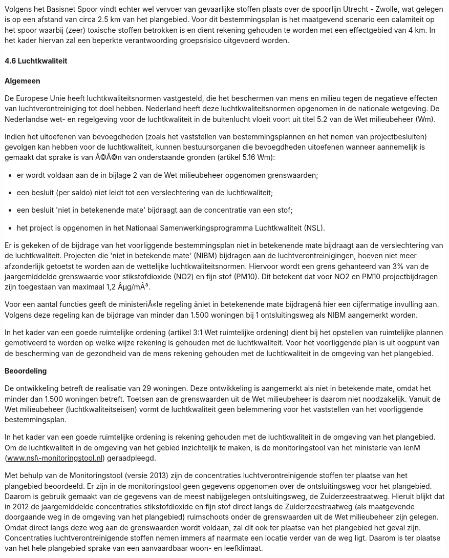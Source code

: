 Volgens het Basisnet Spoor vindt echter wel vervoer van gevaarlijke stoffen plaats over de spoorlijn Utrecht \- Zwolle, wat gelegen is op een afstand van circa 2\.5 km van het plangebied. Voor dit bestemmingsplan is het maatgevend scenario een calamiteit op het spoor waarbij (zeer) toxische stoffen betrokken is en dient rekening gehouden te worden met een effectgebied van 4 km. In het kader hiervan zal een beperkte verantwoording groepsrisico uitgevoerd worden.

#### 4\.6 Luchtkwaliteit

**Algemeen**

De Europese Unie heeft luchtkwaliteitsnormen vastgesteld, die het beschermen van mens en milieu tegen de negatieve effecten van luchtverontreiniging tot doel hebben. Nederland heeft deze luchtkwaliteitsnormen opgenomen in de nationale wetgeving. De Nederlandse wet\- en regelgeving voor de luchtkwaliteit in de buitenlucht vloeit voort uit titel 5\.2 van de Wet milieubeheer (Wm).

Indien het uitoefenen van bevoegdheden (zoals het vaststellen van bestemmingsplannen en het nemen van projectbesluiten) gevolgen kan hebben voor de luchtkwaliteit, kunnen bestuursorganen die bevoegdheden uitoefenen wanneer aannemelijk is gemaakt dat sprake is van Ã©Ã©n van onderstaande gronden (artikel 5\.16 Wm):

* er wordt voldaan aan de in bijlage 2 van de Wet milieubeheer opgenomen grenswaarden;

* een besluit (per saldo) niet leidt tot een verslechtering van de luchtkwaliteit;

* een besluit 'niet in betekenende mate' bijdraagt aan de concentratie van een stof;

* het project is opgenomen in het Nationaal Samenwerkingsprogramma Luchtkwaliteit (NSL).

Er is gekeken of de bijdrage van het voorliggende bestemmingsplan niet in betekenende mate bijdraagt aan de verslechtering van de luchtkwaliteit. Projecten die 'niet in betekende mate' (NIBM) bijdragen aan de luchtverontreinigingen, hoeven niet meer afzonderlijk getoetst te worden aan de wettelijke luchtkwaliteitsnormen. Hiervoor wordt een grens gehanteerd van 3% van de jaargemiddelde grenswaarde voor stikstofdioxide (NO2) en fijn stof (PM10). Dit betekent dat voor NO2 en PM10 projectbijdragen zijn toegestaan van maximaal 1,2 Âµg/mÂ³.

Voor een aantal functies geeft de ministeriÃ«le regeling âniet in betekenende mate bijdragenâ hier een cijfermatige invulling aan. Volgens deze regeling kan de bijdrage van minder dan 1\.500 woningen bij 1 ontsluitingsweg als NIBM aangemerkt worden.

In het kader van een goede ruimtelijke ordening (artikel 3:1 Wet ruimtelijke ordening) dient bij het opstellen van ruimtelijke plannen gemotiveerd te worden op welke wijze rekening is gehouden met de luchtkwaliteit. Voor het voorliggende plan is uit oogpunt van de bescherming van de gezondheid van de mens rekening gehouden met de luchtkwaliteit in de omgeving van het plangebied.

**Beoordeling**

De ontwikkeling betreft de realisatie van 29 woningen. Deze ontwikkeling is aangemerkt als niet in betekende mate, omdat het minder dan 1\.500 woningen betreft. Toetsen aan de grenswaarden uit de Wet milieubeheer is daarom niet noodzakelijk. Vanuit de Wet milieubeheer (luchtkwaliteitseisen) vormt de luchtkwaliteit geen belemmering voor het vaststellen van het voorliggende bestemmingsplan.

In het kader van een goede ruimtelijke ordening is rekening gehouden met de luchtkwaliteit in de omgeving van het plangebied. Om de luchtkwaliteit in de omgeving van het gebied inzichtelijk te maken, is de monitoringstool van het ministerie van IenM (www.nsl\-monitoringstool.nl) geraadpleegd.

Met behulp van de Monitoringstool (versie 2013\) zijn de concentraties luchtverontreinigende stoffen ter plaatse van het plangebied beoordeeld. Er zijn in de monitoringstool geen gegevens opgenomen over de ontsluitingsweg voor het plangebied. Daarom is gebruik gemaakt van de gegevens van de meest nabijgelegen ontsluitingsweg, de Zuiderzeestraatweg. Hieruit blijkt dat in 2012 de jaargemiddelde concentraties stikstofdioxide en fijn stof direct langs de Zuiderzeestraatweg (als maatgevende doorgaande weg in de omgeving van het plangebied) ruimschoots onder de grenswaarden uit de Wet milieubeheer zijn gelegen. Omdat direct langs deze weg aan de grenswaarden wordt voldaan, zal dit ook ter plaatse van het plangebied het geval zijn. Concentraties luchtverontreinigende stoffen nemen immers af naarmate een locatie verder van de weg ligt. Daarom is ter plaatse van het hele plangebied sprake van een aanvaardbaar woon\- en leefklimaat.
